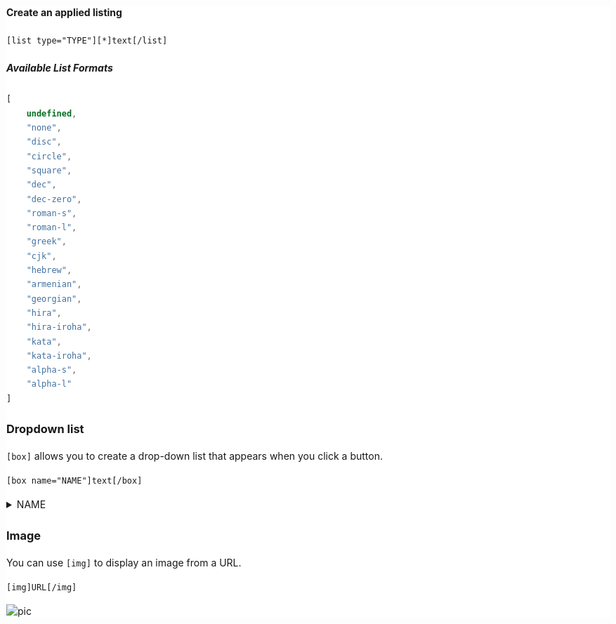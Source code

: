 #### Create an applied listing

```
[list type="TYPE"][*]text[/list] 
```

##### Available List Formats

```js
[
    undefined,
    "none",
    "disc",
    "circle",
    "square",
    "dec",
    "dec-zero",
    "roman-s",
    "roman-l",
    "greek",
    "cjk",
    "hebrew",
    "armenian",
    "georgian",
    "hira",
    "hira-iroha",
    "kata",
    "kata-iroha",
    "alpha-s",
    "alpha-l"
]
```

### Dropdown list

``[box]`` allows you to create a drop-down list that appears when you click a button.

```
[box name="NAME"]text[/box]
```

<details><summary>NAME</summary></details>

### Image

You can use ``[img]`` to display an image from a URL.

```
[img]URL[/img] 
```

![pic](https://img.mamesosu.net/1 "pic")
